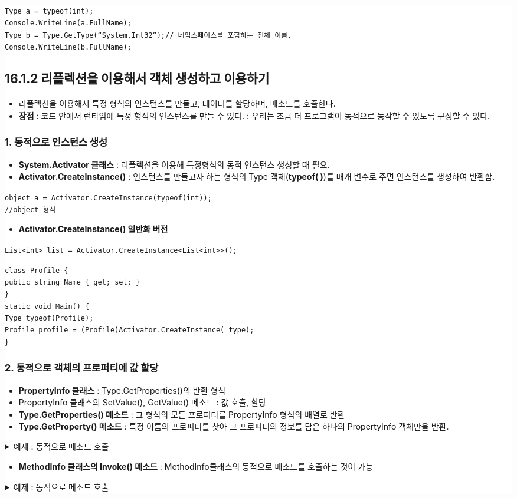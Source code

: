 ```
Type a = typeof(int);
Console.WriteLine(a.FullName);
Type b = Type.GetType(“System.Int32”);// 네임스페이스를 포함하는 전체 이름.
Console.WriteLine(b.FullName);
```

## 16.1.2 리플렉션을 이용해서 객체 생성하고 이용하기
- 리플렉션을 이용해서 특정 형식의 인스턴스를 만들고, 데이터를 할당하며, 메소드를 호출한다.
- __장점__ : 코드 안에서 런타임에 특정 형식의 인스턴스를 만들 수 있다.
: 우리는 조금 더 프로그램이 동적으로 동작할 수 있도록 구성할 수 있다.

### 1. 동적으로 인스턴스 생성
- __System.Activator 클래스__
: 리플렉션을 이용해 특정형식의 동적 인스턴스 생성할 때 필요.
- __Activator.CreateInstance()__ 
: 인스턴스를 만들고자 하는 형식의 Type 객체(__typeof( )__)를 매개 변수로 주면 인스턴스를 생성하여 반환함.

```
object a = Activator.CreateInstance(typeof(int));
//object 형식
```

- __Activator.CreateInstance() 일반화 버전__

```
List<int> list = Activator.CreateInstance<List<int>>();
```

```
class Profile {
public string Name { get; set; }
}
static void Main() { 
Type typeof(Profile);
Profile profile = (Profile)Activator.CreateInstance( type);
}

```
### 2. 동적으로 객체의 프로퍼티에 값 할당

- __PropertyInfo 클래스__
: Type.GetProperties()의 반환 형식
- PropertyInfo 클래스의 SetValue(), GetValue() 메소드
: 값 호출, 할당
- __Type.GetProperties() 메소드__ : 그 형식의 모든 프로퍼티를 PropertyInfo 형식의 배열로 반환
- __Type.GetProperty() 메소드__ : 특정 이름의 프로퍼티를 찾아 그 프로퍼티의 정보를 담은 하나의 PropertyInfo 객체만을 반환.

<details><summary> 예제 : 동적으로 메소드 호출 </summary></details>



- __MethodInfo 클래스의 Invoke() 메소드__
: MethodInfo클래스의 동적으로 메소드를 호출하는 것이 가능

<details><summary> 예제 : 동적으로 메소드 호출 </summary></details>
